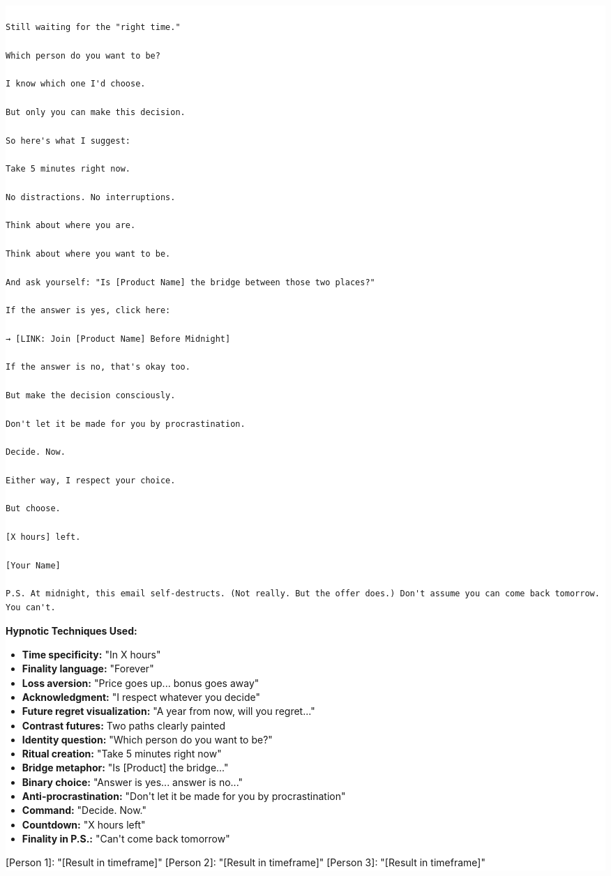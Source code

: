 ```

Still waiting for the "right time."

Which person do you want to be?

I know which one I'd choose.

But only you can make this decision.

So here's what I suggest:

Take 5 minutes right now.

No distractions. No interruptions.

Think about where you are.

Think about where you want to be.

And ask yourself: "Is [Product Name] the bridge between those two places?"

If the answer is yes, click here:

→ [LINK: Join [Product Name] Before Midnight]

If the answer is no, that's okay too.

But make the decision consciously.

Don't let it be made for you by procrastination.

Decide. Now.

Either way, I respect your choice.

But choose.

[X hours] left.

[Your Name]

P.S. At midnight, this email self-destructs. (Not really. But the offer does.) Don't assume you can come back tomorrow. You can't.
```

**Hypnotic Techniques Used:**
- **Time specificity:** "In X hours"
- **Finality language:** "Forever"
- **Loss aversion:** "Price goes up... bonus goes away"
- **Acknowledgment:** "I respect whatever you decide"
- **Future regret visualization:** "A year from now, will you regret..."
- **Contrast futures:** Two paths clearly painted
- **Identity question:** "Which person do you want to be?"
- **Ritual creation:** "Take 5 minutes right now"
- **Bridge metaphor:** "Is [Product] the bridge..."
- **Binary choice:** "Answer is yes... answer is no..."
- **Anti-procrastination:** "Don't let it be made for you by procrastination"
- **Command:** "Decide. Now."
- **Countdown:** "X hours left"
- **Finality in P.S.:** "Can't come back tomorrow"


[Person 1]: "[Result in timeframe]"
[Person 2]: "[Result in timeframe]"
[Person 3]: "[Result in timeframe]"